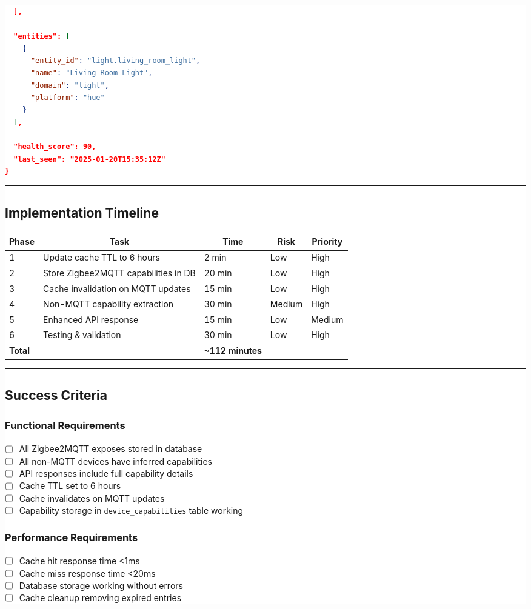 ```json
  ],
  
  "entities": [
    {
      "entity_id": "light.living_room_light",
      "name": "Living Room Light",
      "domain": "light",
      "platform": "hue"
    }
  ],
  
  "health_score": 90,
  "last_seen": "2025-01-20T15:35:12Z"
}
```

---

## Implementation Timeline

| Phase | Task | Time | Risk | Priority |
|-------|------|------|------|----------|
| 1 | Update cache TTL to 6 hours | 2 min | Low | High |
| 2 | Store Zigbee2MQTT capabilities in DB | 20 min | Low | High |
| 3 | Cache invalidation on MQTT updates | 15 min | Low | High |
| 4 | Non-MQTT capability extraction | 30 min | Medium | High |
| 5 | Enhanced API response | 15 min | Low | Medium |
| 6 | Testing & validation | 30 min | Low | High |
| **Total** | | **~112 minutes** | | |

---

## Success Criteria

### Functional Requirements
- [ ] All Zigbee2MQTT exposes stored in database
- [ ] All non-MQTT devices have inferred capabilities
- [ ] API responses include full capability details
- [ ] Cache TTL set to 6 hours
- [ ] Cache invalidates on MQTT updates
- [ ] Capability storage in `device_capabilities` table working

### Performance Requirements
- [ ] Cache hit response time <1ms
- [ ] Cache miss response time <20ms
- [ ] Database storage working without errors
- [ ] Cache cleanup removing expired entries
